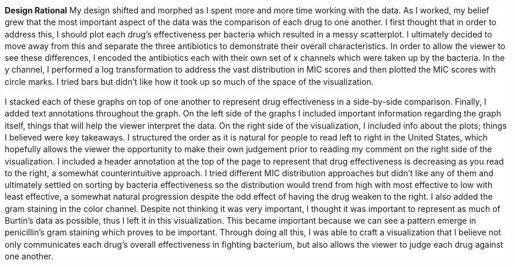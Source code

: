 **Design Rational**
My design shifted and morphed as I spent more and more time working with the data.  As I worked, my belief grew that the most important aspect of the data was the comparison of each drug to one another.  I first thought that in order to address this, I should plot each drug’s effectiveness per bacteria which resulted in a messy scatterplot.  I ultimately decided to move away from this and separate the three antibiotics to demonstrate their overall characteristics.  In order to allow the viewer to see these differences, I encoded the antibiotics each with their own set of x channels which were taken up by the bacteria.  In the y channel, I performed a log transformation to address the vast distribution in MIC scores and then plotted the MIC scores with circle marks.  I tried bars but didn’t like how it took up so much of the space of the visualization.  

 I stacked each of these graphs on top of one another to represent drug effectiveness in a side-by-side comparison.  Finally, I added text annotations throughout the graph.  On the left side of the graphs I included important information regarding the graph itself, things that will help the viewer interpret the data.  On the right side of the visualization, I included info about the plots; things I believed were key takeaways.  I structured the order as it is natural for people to read left to right in the United States, which hopefully allows the viewer the opportunity to make their own judgement prior to reading my comment on the right side of the visualization.  I included a header annotation at the top of the page to represent that drug effectiveness is decreasing as you read to the right, a somewhat counterintuitive approach.  I tried different MIC distribution approaches but didn’t like any of them and ultimately settled on sorting by bacteria effectiveness so the distribution would trend from high with most effective to low with least effective, a somewhat natural progression despite the odd effect of having the drug weaken to the right.  I also added the gram staining in the color channel.  Despite not thinking it was very important, I thought it was important to represent as much of Burtin’s data as possible, thus I left it in this visualization.  This became important because we can see a pattern emerge in penicillin’s gram staining which proves to be important.  Through doing all this, I was able to craft a visualization that I believe not only communicates each drug’s overall effectiveness in fighting bacterium, but also allows the viewer to judge each drug against one another.
